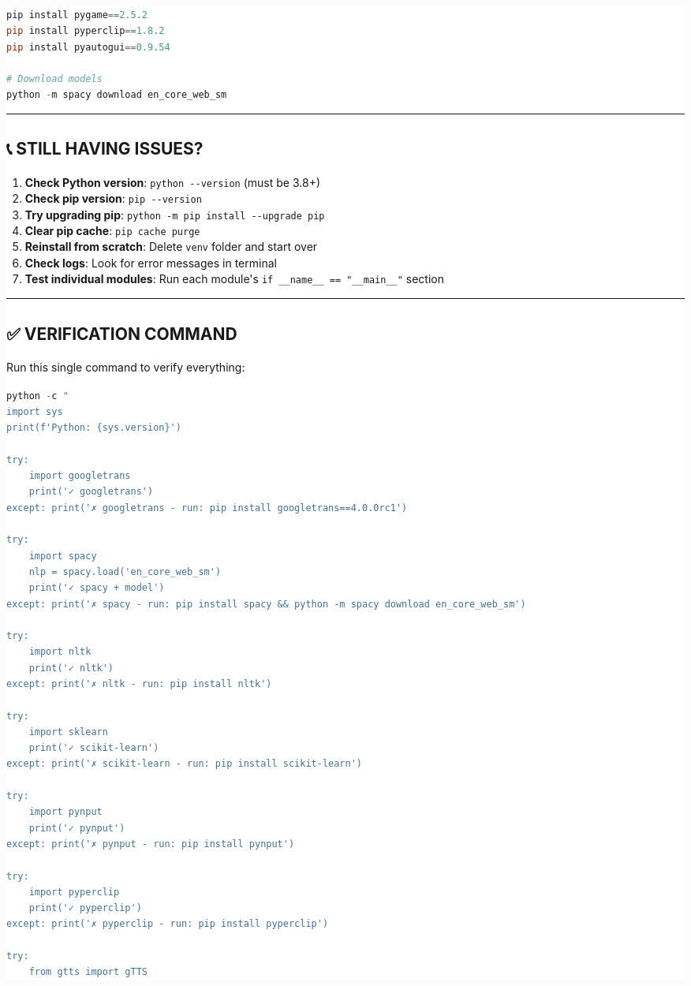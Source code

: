 ```powershell
pip install pygame==2.5.2
pip install pyperclip==1.8.2
pip install pyautogui==0.9.54

# Download models
python -m spacy download en_core_web_sm
```

---

## 📞 STILL HAVING ISSUES?

1. **Check Python version**: `python --version` (must be 3.8+)
2. **Check pip version**: `pip --version`
3. **Try upgrading pip**: `python -m pip install --upgrade pip`
4. **Clear pip cache**: `pip cache purge`
5. **Reinstall from scratch**: Delete `venv` folder and start over
6. **Check logs**: Look for error messages in terminal
7. **Test individual modules**: Run each module's `if __name__ == "__main__"` section

---

## ✅ VERIFICATION COMMAND

Run this single command to verify everything:

```powershell
python -c "
import sys
print(f'Python: {sys.version}')

try:
    import googletrans
    print('✓ googletrans')
except: print('✗ googletrans - run: pip install googletrans==4.0.0rc1')

try:
    import spacy
    nlp = spacy.load('en_core_web_sm')
    print('✓ spacy + model')
except: print('✗ spacy - run: pip install spacy && python -m spacy download en_core_web_sm')

try:
    import nltk
    print('✓ nltk')
except: print('✗ nltk - run: pip install nltk')

try:
    import sklearn
    print('✓ scikit-learn')
except: print('✗ scikit-learn - run: pip install scikit-learn')

try:
    import pynput
    print('✓ pynput')
except: print('✗ pynput - run: pip install pynput')

try:
    import pyperclip
    print('✓ pyperclip')
except: print('✗ pyperclip - run: pip install pyperclip')

try:
    from gtts import gTTS
```